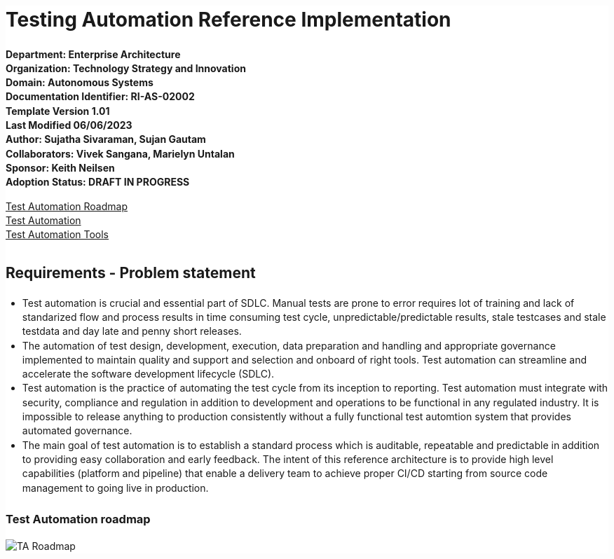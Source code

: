 # Testing Automation Reference Implementation

**Department: Enterprise Architecture**
\
**Organization: Technology Strategy and Innovation**
\
**Domain: Autonomous Systems**
\
**Documentation Identifier: RI-AS-02002**
\
**Template Version 1.01**
\
**Last Modified 06/06/2023**
\
**Author: Sujatha Sivaraman, Sujan Gautam**
\
**Collaborators: Vivek Sangana, Marielyn Untalan**
\
**Sponsor: Keith Neilsen**
\
**Adoption Status: DRAFT IN PROGRESS**


[Test Automation Roadmap](#Test-Automation-roadmap)</br>
[Test Automation](#test-automation)</br>
[Test Automation Tools](##Test-Automation-Tools)</br>


## Requirements - Problem statement
- Test automation is crucial and essential part of SDLC. Manual tests are prone to error requires lot of training and lack of standarized flow and process results in time consuming test cycle, unpredictable/predictable results,  stale testcases and stale testdata and day late and penny short releases. 
- The automation of test design, development, execution, data preparation and handling and appropriate governance implemented to maintain quality and support and selection and onboard of right tools. Test automation can streamline and accelerate the software development lifecycle (SDLC). 
- Test automation is the practice of automating the test cycle from its inception to reporting. Test automation must integrate with security, compliance and regulation in addition to development and operations to be functional in any regulated industry. It is impossible to release anything to production consistently without a fully functional test automtion system that provides automated governance. 
- The main goal of test automation is to establish a standard process which is auditable, repeatable and predictable in addition to providing easy collaboration and early feedback. The intent of this reference architecture is to provide high level capabilities (platform and pipeline) that enable a delivery team to achieve proper CI/CD starting from source code management to going live in production.

### Test Automation roadmap
![TA Roadmap](images/RI-AS-04001_roadmap.png)

